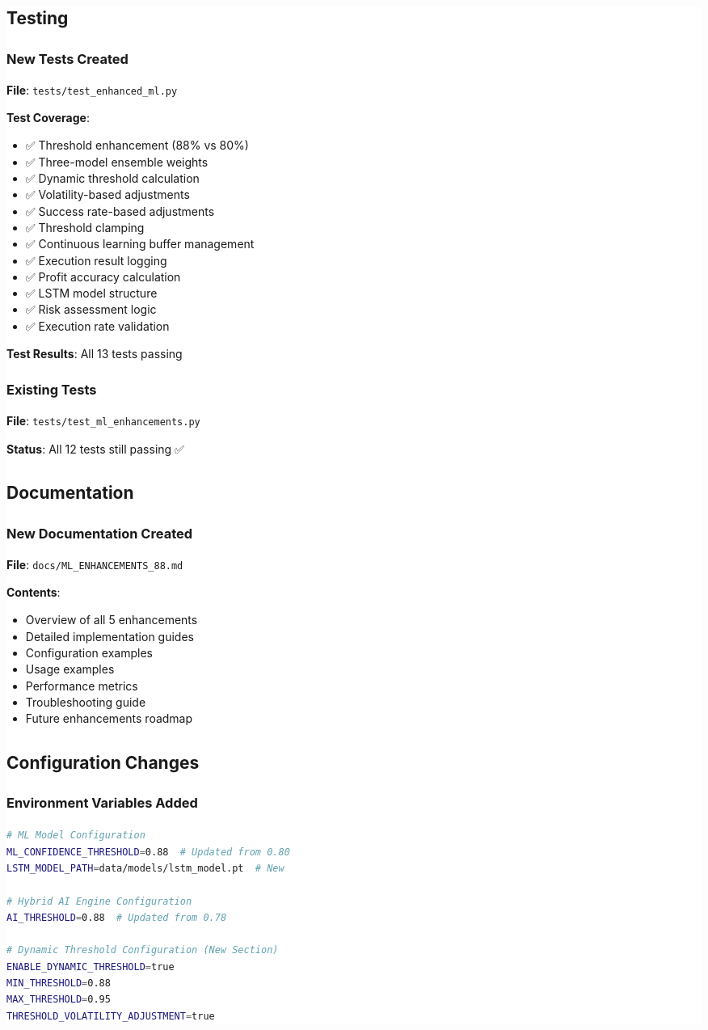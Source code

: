 ## Testing

### New Tests Created
**File**: `tests/test_enhanced_ml.py`

**Test Coverage**:
- ✅ Threshold enhancement (88% vs 80%)
- ✅ Three-model ensemble weights
- ✅ Dynamic threshold calculation
- ✅ Volatility-based adjustments
- ✅ Success rate-based adjustments
- ✅ Threshold clamping
- ✅ Continuous learning buffer management
- ✅ Execution result logging
- ✅ Profit accuracy calculation
- ✅ LSTM model structure
- ✅ Risk assessment logic
- ✅ Execution rate validation

**Test Results**: All 13 tests passing

### Existing Tests
**File**: `tests/test_ml_enhancements.py`

**Status**: All 12 tests still passing ✅

## Documentation

### New Documentation Created
**File**: `docs/ML_ENHANCEMENTS_88.md`

**Contents**:
- Overview of all 5 enhancements
- Detailed implementation guides
- Configuration examples
- Usage examples
- Performance metrics
- Troubleshooting guide
- Future enhancements roadmap

## Configuration Changes

### Environment Variables Added

```bash
# ML Model Configuration
ML_CONFIDENCE_THRESHOLD=0.88  # Updated from 0.80
LSTM_MODEL_PATH=data/models/lstm_model.pt  # New

# Hybrid AI Engine Configuration
AI_THRESHOLD=0.88  # Updated from 0.78

# Dynamic Threshold Configuration (New Section)
ENABLE_DYNAMIC_THRESHOLD=true
MIN_THRESHOLD=0.88
MAX_THRESHOLD=0.95
THRESHOLD_VOLATILITY_ADJUSTMENT=true
```
